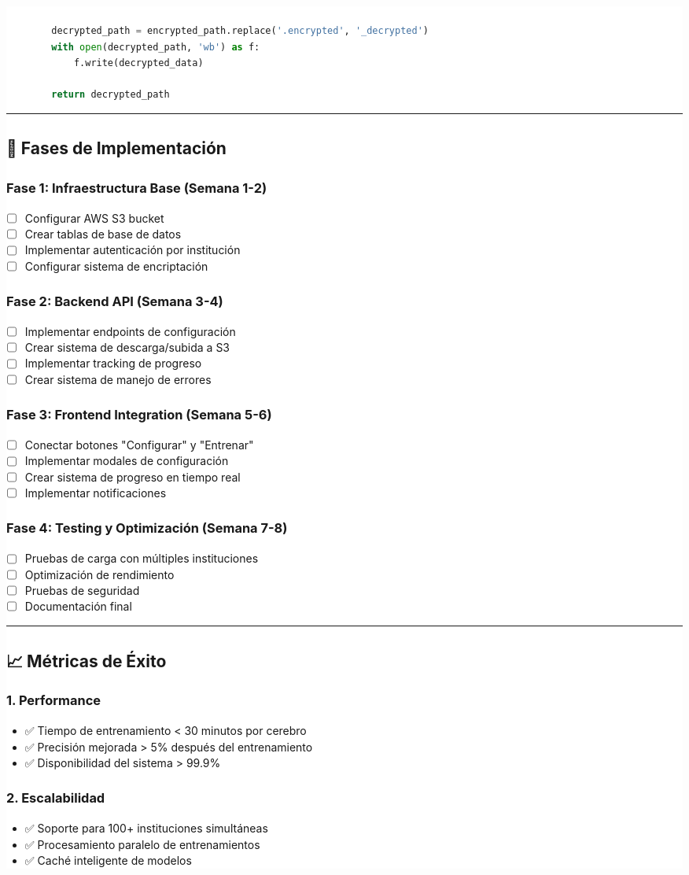 ```python
        
        decrypted_path = encrypted_path.replace('.encrypted', '_decrypted')
        with open(decrypted_path, 'wb') as f:
            f.write(decrypted_data)
        
        return decrypted_path
```

---

## 🚀 Fases de Implementación

### Fase 1: Infraestructura Base (Semana 1-2)
- [ ] Configurar AWS S3 bucket
- [ ] Crear tablas de base de datos
- [ ] Implementar autenticación por institución
- [ ] Configurar sistema de encriptación

### Fase 2: Backend API (Semana 3-4)
- [ ] Implementar endpoints de configuración
- [ ] Crear sistema de descarga/subida a S3
- [ ] Implementar tracking de progreso
- [ ] Crear sistema de manejo de errores

### Fase 3: Frontend Integration (Semana 5-6)
- [ ] Conectar botones "Configurar" y "Entrenar"
- [ ] Implementar modales de configuración
- [ ] Crear sistema de progreso en tiempo real
- [ ] Implementar notificaciones

### Fase 4: Testing y Optimización (Semana 7-8)
- [ ] Pruebas de carga con múltiples instituciones
- [ ] Optimización de rendimiento
- [ ] Pruebas de seguridad
- [ ] Documentación final

---

## 📈 Métricas de Éxito

### 1. Performance
- ✅ Tiempo de entrenamiento < 30 minutos por cerebro
- ✅ Precisión mejorada > 5% después del entrenamiento
- ✅ Disponibilidad del sistema > 99.9%

### 2. Escalabilidad
- ✅ Soporte para 100+ instituciones simultáneas
- ✅ Procesamiento paralelo de entrenamientos
- ✅ Caché inteligente de modelos
